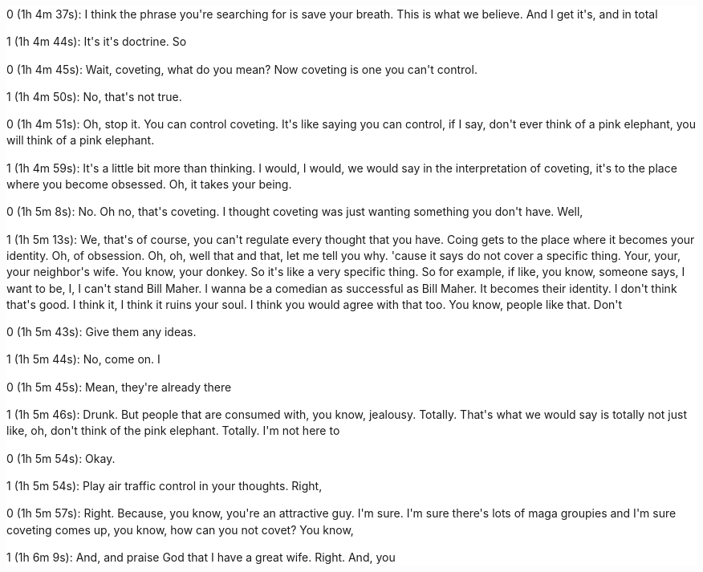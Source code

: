 0 (1h 4m 37s):
I think the phrase you're searching for is save your breath. This is what we believe. And I get it's, and in total

1 (1h 4m 44s):
It's it's doctrine. So

0 (1h 4m 45s):
Wait, coveting, what do you mean? Now coveting is one you can't control.

1 (1h 4m 50s):
No, that's not true.

0 (1h 4m 51s):
Oh, stop it. You can control coveting. It's like saying you can control, if I say, don't ever think of a pink elephant, you will think of a pink elephant.

1 (1h 4m 59s):
It's a little bit more than thinking. I would, I would, we would say in the interpretation of coveting, it's to the place where you become obsessed. Oh, it takes your being.

0 (1h 5m 8s):
No. Oh no, that's coveting. I thought coveting was just wanting something you don't have. Well,

1 (1h 5m 13s):
We, that's of course, you can't regulate every thought that you have. Coing gets to the place where it becomes your identity. Oh, of obsession. Oh, oh, well that and that, let me tell you why. 'cause it says do not cover a specific thing. Your, your, your neighbor's wife. You know, your donkey. So it's like a very specific thing. So for example, if like, you know, someone says, I want to be, I, I can't stand Bill Maher. I wanna be a comedian as successful as Bill Maher. It becomes their identity. I don't think that's good. I think it, I think it ruins your soul. I think you would agree with that too. You know, people like that. Don't

0 (1h 5m 43s):
Give them any ideas.

1 (1h 5m 44s):
No, come on. I

0 (1h 5m 45s):
Mean, they're already there

1 (1h 5m 46s):
Drunk. But people that are consumed with, you know, jealousy. Totally. That's what we would say is totally not just like, oh, don't think of the pink elephant. Totally. I'm not here to

0 (1h 5m 54s):
Okay.

1 (1h 5m 54s):
Play air traffic control in your thoughts. Right,

0 (1h 5m 57s):
Right. Because, you know, you're an attractive guy. I'm sure. I'm sure there's lots of maga groupies and I'm sure coveting comes up, you know, how can you not covet? You know,

1 (1h 6m 9s):
And, and praise God that I have a great wife. Right. And, you
